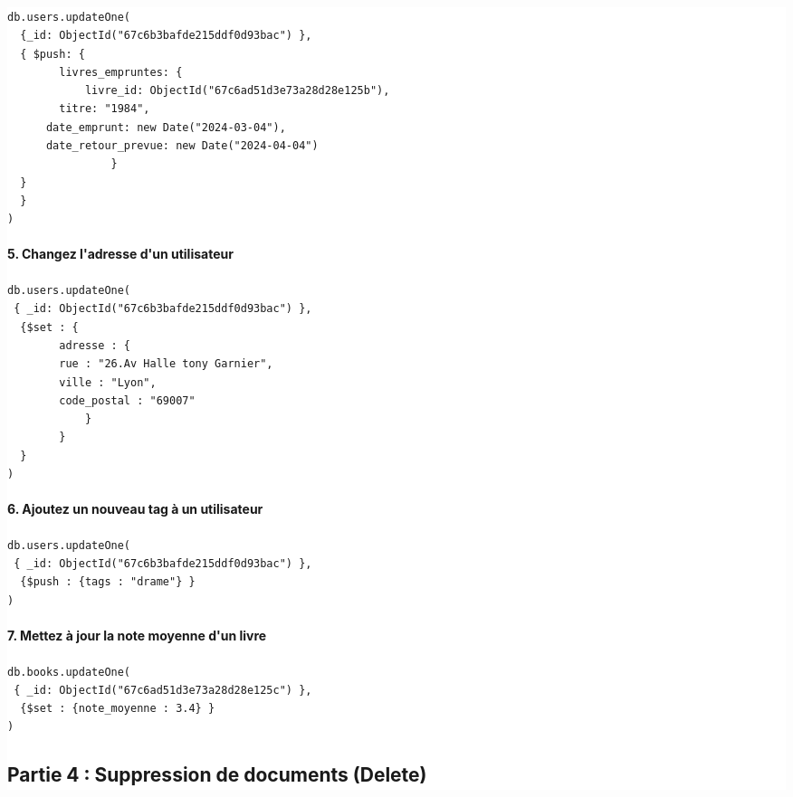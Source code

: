 ```
db.users.updateOne(
  {_id: ObjectId("67c6b3bafde215ddf0d93bac") },
  { $push: {
		livres_empruntes: {
			livre_id: ObjectId("67c6ad51d3e73a28d28e125b"),
    	titre: "1984",
      date_emprunt: new Date("2024-03-04"),
      date_retour_prevue: new Date("2024-04-04")
				}
  }
  }
)
```

#### 5. Changez l'adresse d'un utilisateur

```
db.users.updateOne(
 { _id: ObjectId("67c6b3bafde215ddf0d93bac") },
  {$set : {
		adresse : {
		rue : "26.Av Halle tony Garnier",
		ville : "Lyon",
		code_postal : "69007"
			}
		}
  }
)

```

#### 6. Ajoutez un nouveau tag à un utilisateur

```
db.users.updateOne(
 { _id: ObjectId("67c6b3bafde215ddf0d93bac") },
  {$push : {tags : "drame"} }
)

```

#### 7. Mettez à jour la note moyenne d'un livre

```
db.books.updateOne(
 { _id: ObjectId("67c6ad51d3e73a28d28e125c") },
  {$set : {note_moyenne : 3.4} }
)

```

## Partie 4 : Suppression de documents (Delete)
